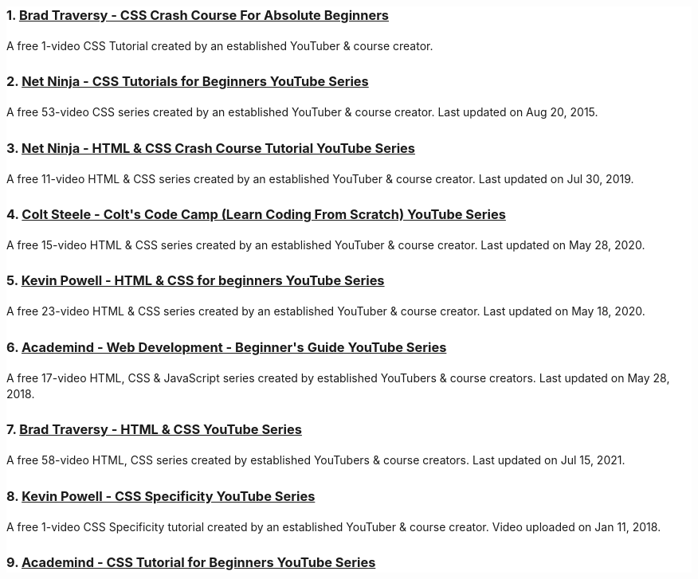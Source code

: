 ### 1. [Brad Traversy - CSS Crash Course For Absolute Beginners](https://www.youtube.com/watch?v=yfoY53QXEnI)

A free 1-video CSS Tutorial created by an established YouTuber & course creator.
### 2. [Net Ninja - CSS Tutorials for Beginners YouTube Series](https://www.youtube.com/playlist?list=PL4cUxeGkcC9gQeDH6xYhmO-db2mhoTSrT)

A free 53-video CSS series created by an established YouTuber & course creator. Last updated on Aug 20, 2015.

### 3. [Net Ninja - HTML & CSS Crash Course Tutorial YouTube Series](https://www.youtube.com/playlist?list=PL4cUxeGkcC9ivBf_eKCPIAYXWzLlPAm6G)

A free 11-video HTML & CSS series created by an established YouTuber & course creator. Last updated on Jul 30, 2019.
### 4. [Colt Steele - Colt's Code Camp (Learn Coding From Scratch) YouTube Series](https://www.youtube.com/playlist?list=PLblA84xge2_xNtaFnZhefjFbnDrpySKD3)

A free 15-video HTML & CSS series created by an established YouTuber & course creator. Last updated on May 28, 2020.
### 5. [Kevin Powell - HTML & CSS for beginners YouTube Series](https://www.youtube.com/playlist?list=PL4-IK0AVhVjM0xE0K2uZRvsM7LkIhsPT-)

A free 23-video HTML & CSS series created by an established YouTuber & course creator. Last updated on May 18, 2020.
### 6. [Academind - Web Development - Beginner's Guide YouTube Series](https://www.youtube.com/playlist?list=PL55RiY5tL51rv_vo3TM3Byu71RYchX_l_)

A free 17-video HTML, CSS & JavaScript series created by established YouTubers & course creators. Last updated on May 28, 2018.
### 7. [Brad Traversy - HTML & CSS YouTube Series](https://www.youtube.com/playlist?list=PLillGF-RfqbZTASqIqdvm1R5mLrQq79CU)

A free 58-video HTML, CSS series created by established YouTubers & course creators. Last updated on Jul 15, 2021.
### 8. [Kevin Powell - CSS Specificity YouTube Series](https://www.youtube.com/watch?v=c0kfcP_nD9E)

A free 1-video CSS Specificity tutorial created by an established YouTuber & course creator. Video uploaded on Jan 11, 2018.

### 9. [Academind - CSS Tutorial for Beginners YouTube Series](https://www.youtube.com/watch?v=siKKg8Y_tQY)
